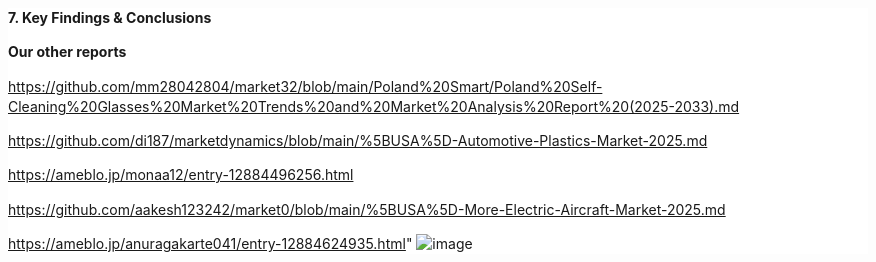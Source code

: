 <strong>7. Key Findings & Conclusions</strong>

<strong>Our other reports</strong>

<a href=https://github.com/mm28042804/market32/blob/main/Poland%20Smart/Poland%20Self-Cleaning%20Glasses%20Market%20Trends%20and%20Market%20Analysis%20Report%20(2025-2033).md>https://github.com/mm28042804/market32/blob/main/Poland%20Smart/Poland%20Self-Cleaning%20Glasses%20Market%20Trends%20and%20Market%20Analysis%20Report%20(2025-2033).md</a>

<a href=https://github.com/di187/marketdynamics/blob/main/%5BUSA%5D-Automotive-Plastics-Market-2025.md>https://github.com/di187/marketdynamics/blob/main/%5BUSA%5D-Automotive-Plastics-Market-2025.md</a>

<a href=https://ameblo.jp/monaa12/entry-12884496256.html>https://ameblo.jp/monaa12/entry-12884496256.html</a>

<a href=https://github.com/aakesh123242/market0/blob/main/%5BUSA%5D-More-Electric-Aircraft-Market-2025.md>https://github.com/aakesh123242/market0/blob/main/%5BUSA%5D-More-Electric-Aircraft-Market-2025.md</a>

<a href=https://ameblo.jp/anuragakarte041/entry-12884624935.html>https://ameblo.jp/anuragakarte041/entry-12884624935.html</a>"
![image](https://github.com/user-attachments/assets/238d4906-bf8b-4fd3-acb9-dd79046467b4)

